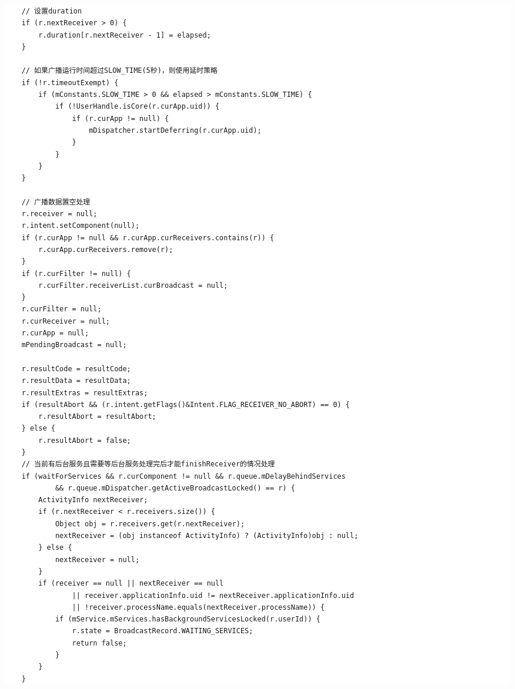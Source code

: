 	    // 设置duration
	    if (r.nextReceiver > 0) {
	        r.duration[r.nextReceiver - 1] = elapsed;
	    }
	 
	    // 如果广播运行时间超过SLOW_TIME(5秒)，则使用延时策略
	    if (!r.timeoutExempt) {
	        if (mConstants.SLOW_TIME > 0 && elapsed > mConstants.SLOW_TIME) {
	            if (!UserHandle.isCore(r.curApp.uid)) {
	                if (r.curApp != null) {
	                    mDispatcher.startDeferring(r.curApp.uid);
	                }
	            }
	        }
	    }
	 
	    // 广播数据置空处理
	    r.receiver = null;
	    r.intent.setComponent(null);
	    if (r.curApp != null && r.curApp.curReceivers.contains(r)) {
	        r.curApp.curReceivers.remove(r);
	    }
	    if (r.curFilter != null) {
	        r.curFilter.receiverList.curBroadcast = null;
	    }
	    r.curFilter = null;
	    r.curReceiver = null;
	    r.curApp = null;
	    mPendingBroadcast = null;
	 
	    r.resultCode = resultCode;
	    r.resultData = resultData;
	    r.resultExtras = resultExtras;
	    if (resultAbort && (r.intent.getFlags()&Intent.FLAG_RECEIVER_NO_ABORT) == 0) {
	        r.resultAbort = resultAbort;
	    } else {
	        r.resultAbort = false;
	    }
	    // 当前有后台服务且需要等后台服务处理完后才能finishReceiver的情况处理
	    if (waitForServices && r.curComponent != null && r.queue.mDelayBehindServices
	            && r.queue.mDispatcher.getActiveBroadcastLocked() == r) {
	        ActivityInfo nextReceiver;
	        if (r.nextReceiver < r.receivers.size()) {
	            Object obj = r.receivers.get(r.nextReceiver);
	            nextReceiver = (obj instanceof ActivityInfo) ? (ActivityInfo)obj : null;
	        } else {
	            nextReceiver = null;
	        }
	        if (receiver == null || nextReceiver == null
	                || receiver.applicationInfo.uid != nextReceiver.applicationInfo.uid
	                || !receiver.processName.equals(nextReceiver.processName)) {
	            if (mService.mServices.hasBackgroundServicesLocked(r.userId)) {
	                r.state = BroadcastRecord.WAITING_SERVICES;
	                return false;
	            }
	        }
	    }
	 